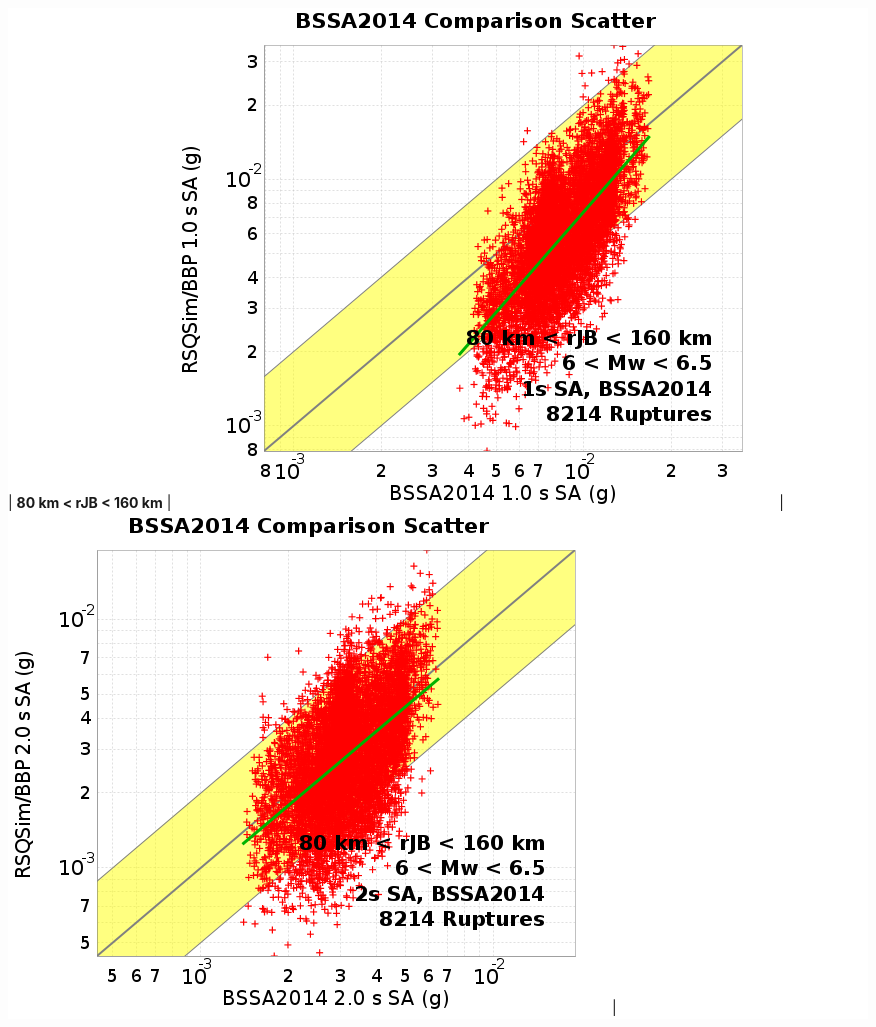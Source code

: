 | **80 km < rJB < 160 km** | ![Scatter Plot](resources/SBSM_mag_6_6.5_dist_80_160_1s_BSSA2014_scatter.png) | ![Scatter Plot](resources/SBSM_mag_6_6.5_dist_80_160_2s_BSSA2014_scatter.png) |